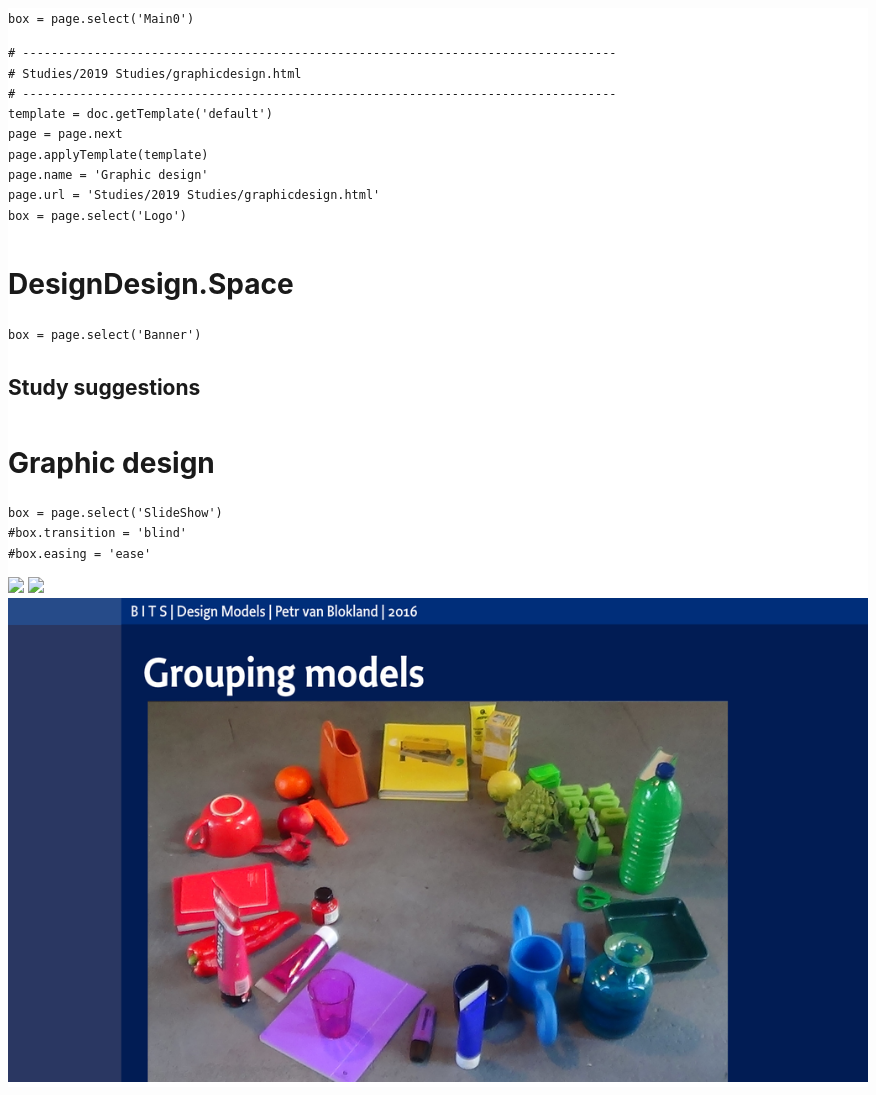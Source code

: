 ~~~
box = page.select('Main0')
~~~

~~~
# -----------------------------------------------------------------------------------
# Studies/2019 Studies/graphicdesign.html
# -----------------------------------------------------------------------------------
template = doc.getTemplate('default')
page = page.next
page.applyTemplate(template)  
page.name = 'Graphic design'
page.url = 'Studies/2019 Studies/graphicdesign.html'
box = page.select('Logo')
~~~

# DesignDesign.Space
~~~
box = page.select('Banner')
~~~
## Study suggestions
# Graphic design 
~~~
box = page.select('SlideShow')
#box.transition = 'blind'
#box.easing = 'ease'
~~~

![](images/DesignModels2.072.png)
![](images/DesignModels2.073.png)
![](images/DesignModels2.074.png)
